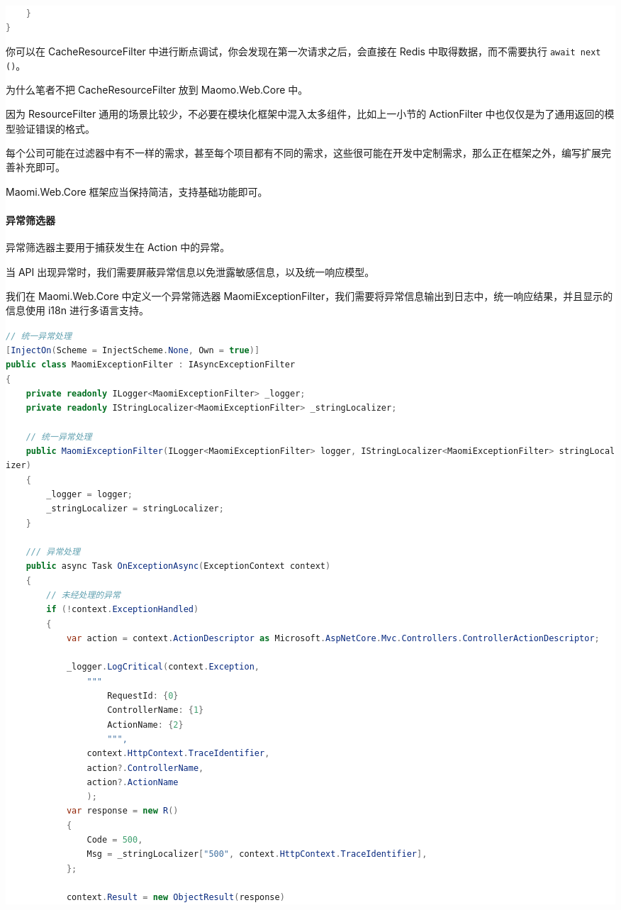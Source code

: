 ```csharp
	}
}
```



你可以在 CacheResourceFilter 中进行断点调试，你会发现在第一次请求之后，会直接在 Redis 中取得数据，而不需要执行 `await next()`。



为什么笔者不把 CacheResourceFilter 放到 Maomo.Web.Core 中。

因为 ResourceFilter 通用的场景比较少，不必要在模块化框架中混入太多组件，比如上一小节的 ActionFilter 中也仅仅是为了通用返回的模型验证错误的格式。

每个公司可能在过滤器中有不一样的需求，甚至每个项目都有不同的需求，这些很可能在开发中定制需求，那么正在框架之外，编写扩展完善补充即可。

Maomi.Web.Core 框架应当保持简洁，支持基础功能即可。



#### 异常筛选器

异常筛选器主要用于捕获发生在 Action 中的异常。

当 API 出现异常时，我们需要屏蔽异常信息以免泄露敏感信息，以及统一响应模型。

我们在 Maomi.Web.Core 中定义一个异常筛选器 MaomiExceptionFilter，我们需要将异常信息输出到日志中，统一响应结果，并且显示的信息使用 i18n 进行多语言支持。

```csharp
// 统一异常处理
[InjectOn(Scheme = InjectScheme.None, Own = true)]
public class MaomiExceptionFilter : IAsyncExceptionFilter
{
	private readonly ILogger<MaomiExceptionFilter> _logger;
	private readonly IStringLocalizer<MaomiExceptionFilter> _stringLocalizer;

	// 统一异常处理
	public MaomiExceptionFilter(ILogger<MaomiExceptionFilter> logger, IStringLocalizer<MaomiExceptionFilter> stringLocalizer)
	{
		_logger = logger;
		_stringLocalizer = stringLocalizer;
	}

	/// 异常处理
	public async Task OnExceptionAsync(ExceptionContext context)
	{
		// 未经处理的异常
		if (!context.ExceptionHandled)
		{
			var action = context.ActionDescriptor as Microsoft.AspNetCore.Mvc.Controllers.ControllerActionDescriptor;

			_logger.LogCritical(context.Exception,
				"""
                    RequestId: {0}
                    ControllerName: {1}
                    ActionName: {2}
                    """,
				context.HttpContext.TraceIdentifier,
				action?.ControllerName,
				action?.ActionName
				);
			var response = new R()
			{
				Code = 500,
				Msg = _stringLocalizer["500", context.HttpContext.TraceIdentifier],
			};

			context.Result = new ObjectResult(response)
```